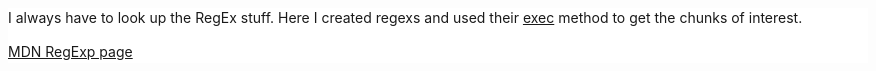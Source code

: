 I always have to look up the RegEx stuff. Here I created regexs and used their [exec](https://developer.mozilla.org/en-US/docs/JavaScript/Reference/Global_Objects/RegExp/exec) method to get the chunks of interest. 

[MDN RegExp page](https://developer.mozilla.org/en-US/docs/JavaScript/Reference/Global_Objects/RegExp)
